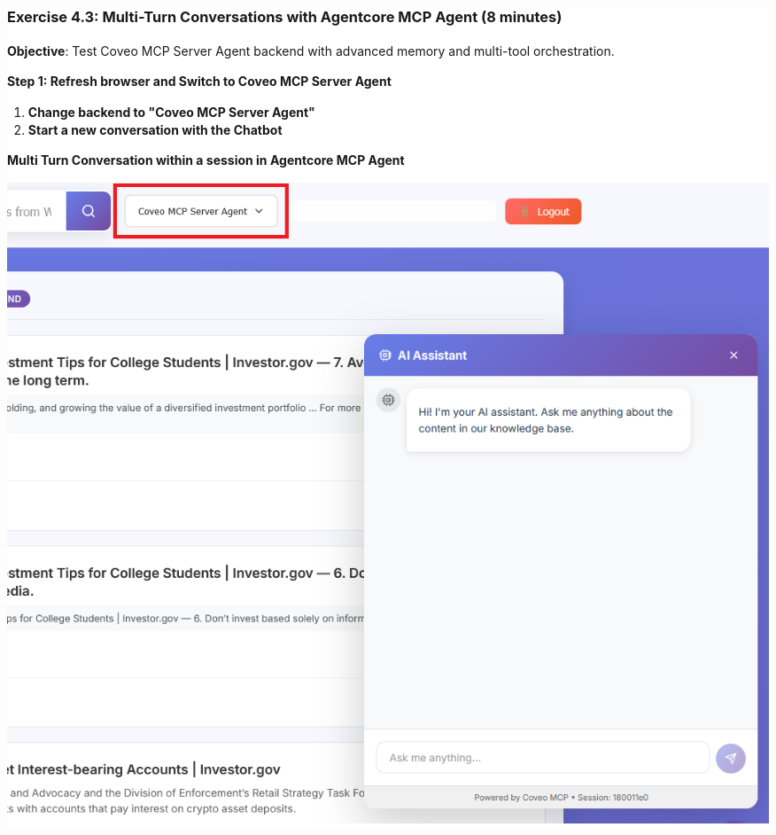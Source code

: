 
### Exercise 4.3: Multi-Turn Conversations with Agentcore MCP Agent (8 minutes)

**Objective**: Test Coveo MCP Server Agent backend with advanced memory and multi-tool orchestration.

**Step 1: Refresh browser and Switch to Coveo MCP Server Agent**

1. **Change backend to "Coveo MCP Server Agent"**
2. **Start a new conversation with the Chatbot**

**Multi Turn Conversation within a session in Agentcore MCP Agent**

![Multi Turn Conversation within a session in Agentcore MCP Agent](../images/ChatPanel-mcp-1.png)

